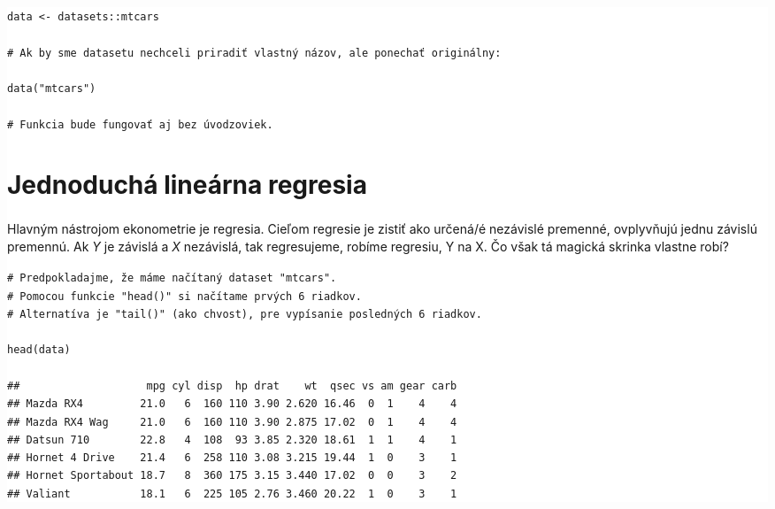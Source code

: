     data <- datasets::mtcars

    # Ak by sme datasetu nechceli priradiť vlastný názov, ale ponechať originálny:

    data("mtcars")

    # Funkcia bude fungovať aj bez úvodzoviek.

Jednoduchá lineárna regresia
============================

Hlavným nástrojom ekonometrie je regresia. Cieľom regresie je zistiť ako
určená/é nezávislé premenné, ovplyvňujú jednu závislú premennú. Ak *Y*
je závislá a *X* nezávislá, tak regresujeme, robíme regresiu, Y na X. Čo
však tá magická skrinka vlastne robí?

    # Predpokladajme, že máme načítaný dataset "mtcars".
    # Pomocou funkcie "head()" si načítame prvých 6 riadkov.
    # Alternatíva je "tail()" (ako chvost), pre vypísanie posledných 6 riadkov.

    head(data)

    ##                    mpg cyl disp  hp drat    wt  qsec vs am gear carb
    ## Mazda RX4         21.0   6  160 110 3.90 2.620 16.46  0  1    4    4
    ## Mazda RX4 Wag     21.0   6  160 110 3.90 2.875 17.02  0  1    4    4
    ## Datsun 710        22.8   4  108  93 3.85 2.320 18.61  1  1    4    1
    ## Hornet 4 Drive    21.4   6  258 110 3.08 3.215 19.44  1  0    3    1
    ## Hornet Sportabout 18.7   8  360 175 3.15 3.440 17.02  0  0    3    2
    ## Valiant           18.1   6  225 105 2.76 3.460 20.22  1  0    3    1
